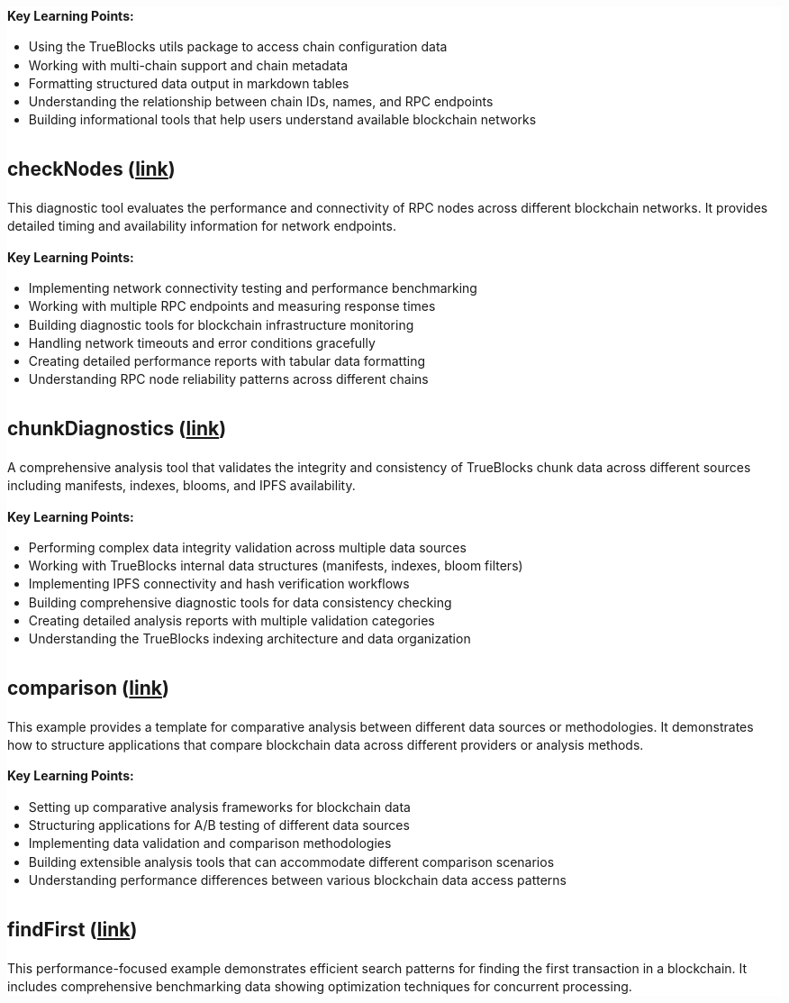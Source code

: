 **Key Learning Points:**

- Using the TrueBlocks utils package to access chain configuration data
- Working with multi-chain support and chain metadata
- Formatting structured data output in markdown tables
- Understanding the relationship between chain IDs, names, and RPC endpoints
- Building informational tools that help users understand available blockchain networks

## checkNodes ([link](./checkNodes/main.go))

This diagnostic tool evaluates the performance and connectivity of RPC nodes across different blockchain networks. It provides detailed timing and availability information for network endpoints.

**Key Learning Points:**

- Implementing network connectivity testing and performance benchmarking
- Working with multiple RPC endpoints and measuring response times
- Building diagnostic tools for blockchain infrastructure monitoring
- Handling network timeouts and error conditions gracefully
- Creating detailed performance reports with tabular data formatting
- Understanding RPC node reliability patterns across different chains

## chunkDiagnostics ([link](./chunkDiagnostics/README.md))

A comprehensive analysis tool that validates the integrity and consistency of TrueBlocks chunk data across different sources including manifests, indexes, blooms, and IPFS availability.

**Key Learning Points:**

- Performing complex data integrity validation across multiple data sources
- Working with TrueBlocks internal data structures (manifests, indexes, bloom filters)
- Implementing IPFS connectivity and hash verification workflows
- Building comprehensive diagnostic tools for data consistency checking
- Creating detailed analysis reports with multiple validation categories
- Understanding the TrueBlocks indexing architecture and data organization

## comparison ([link](./comparison/README.md))

This example provides a template for comparative analysis between different data sources or methodologies. It demonstrates how to structure applications that compare blockchain data across different providers or analysis methods.

**Key Learning Points:**

- Setting up comparative analysis frameworks for blockchain data
- Structuring applications for A/B testing of different data sources
- Implementing data validation and comparison methodologies
- Building extensible analysis tools that can accommodate different comparison scenarios
- Understanding performance differences between various blockchain data access patterns

## findFirst ([link](./findFirst/README.md))

This performance-focused example demonstrates efficient search patterns for finding the first transaction in a blockchain. It includes comprehensive benchmarking data showing optimization techniques for concurrent processing.
